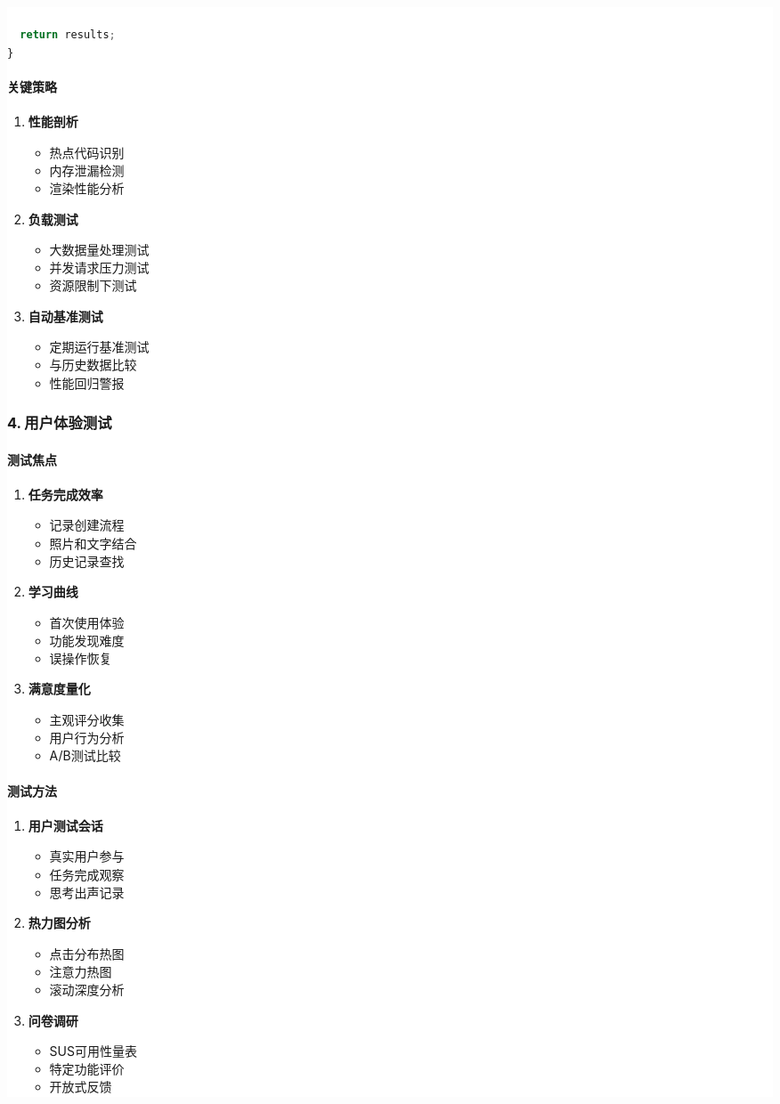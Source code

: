 ```javascript
  
  return results;
}
```

#### 关键策略

1. **性能剖析**
   - 热点代码识别
   - 内存泄漏检测
   - 渲染性能分析

2. **负载测试**
   - 大数据量处理测试
   - 并发请求压力测试
   - 资源限制下测试

3. **自动基准测试**
   - 定期运行基准测试
   - 与历史数据比较
   - 性能回归警报

### 4. 用户体验测试

#### 测试焦点

1. **任务完成效率**
   - 记录创建流程
   - 照片和文字结合
   - 历史记录查找

2. **学习曲线**
   - 首次使用体验
   - 功能发现难度
   - 误操作恢复

3. **满意度量化**
   - 主观评分收集
   - 用户行为分析
   - A/B测试比较

#### 测试方法

1. **用户测试会话**
   - 真实用户参与
   - 任务完成观察
   - 思考出声记录

2. **热力图分析**
   - 点击分布热图
   - 注意力热图
   - 滚动深度分析

3. **问卷调研**
   - SUS可用性量表
   - 特定功能评价
   - 开放式反馈
